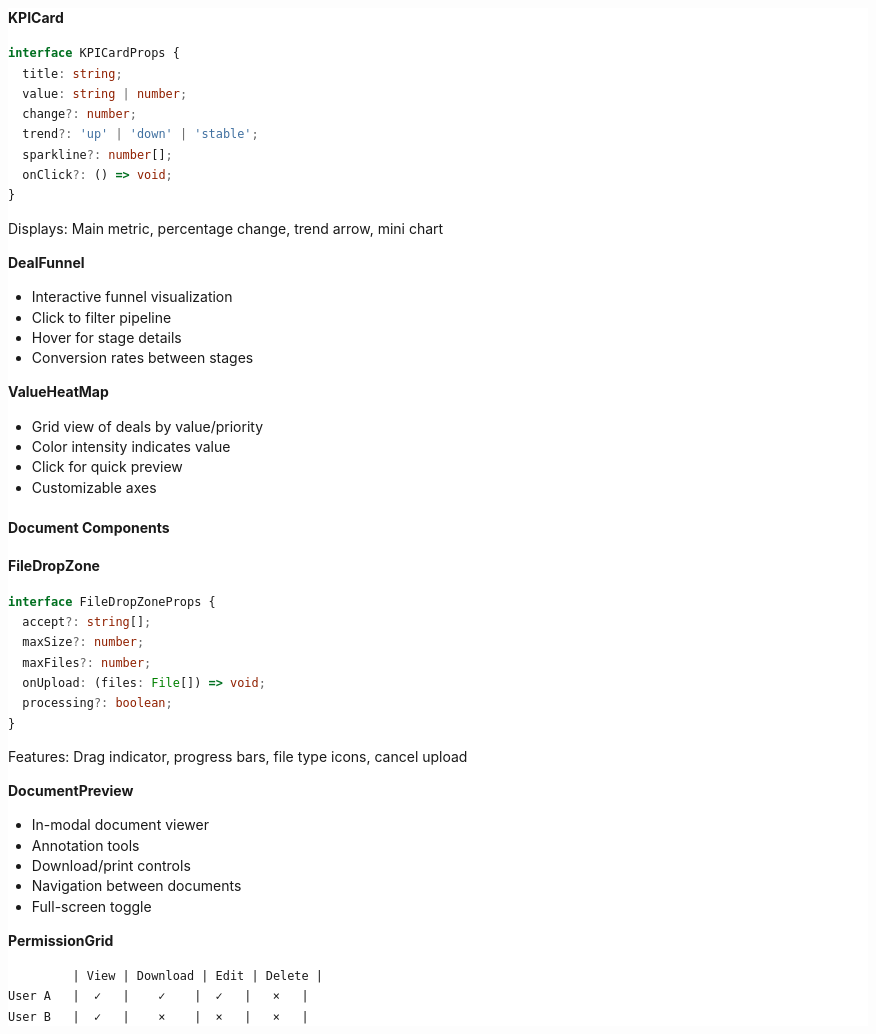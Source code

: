 **KPICard**

```typescript
interface KPICardProps {
  title: string;
  value: string | number;
  change?: number;
  trend?: 'up' | 'down' | 'stable';
  sparkline?: number[];
  onClick?: () => void;
}
```

Displays: Main metric, percentage change, trend arrow, mini chart

**DealFunnel**

- Interactive funnel visualization
- Click to filter pipeline
- Hover for stage details
- Conversion rates between stages

**ValueHeatMap**

- Grid view of deals by value/priority
- Color intensity indicates value
- Click for quick preview
- Customizable axes

#### Document Components

**FileDropZone**

```typescript
interface FileDropZoneProps {
  accept?: string[];
  maxSize?: number;
  maxFiles?: number;
  onUpload: (files: File[]) => void;
  processing?: boolean;
}
```

Features: Drag indicator, progress bars, file type icons, cancel upload

**DocumentPreview**

- In-modal document viewer
- Annotation tools
- Download/print controls
- Navigation between documents
- Full-screen toggle

**PermissionGrid**

```
         | View | Download | Edit | Delete |
User A   |  ✓   |    ✓    |  ✓   |   ×   |
User B   |  ✓   |    ×    |  ×   |   ×   |
```
